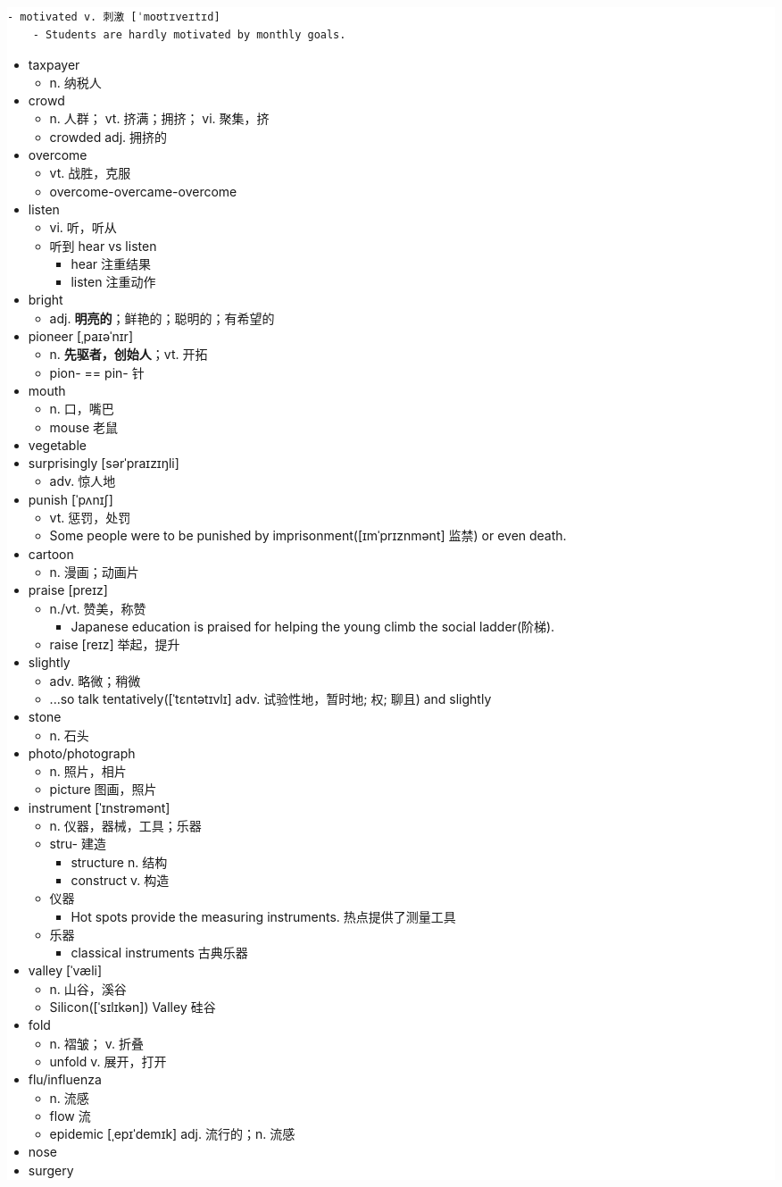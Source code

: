     - motivated v. 刺激 [ˈmoʊtɪveɪtɪd]
        - Students are hardly motivated by monthly goals.
- taxpayer
    - n. 纳税人
- crowd
    - n. 人群； vt. 挤满；拥挤； vi. 聚集，挤
    - crowded adj. 拥挤的
- overcome
    - vt. 战胜，克服
    - overcome-overcame-overcome
- listen
    - vi. 听，听从
    - 听到 hear vs listen
        - hear 注重结果
        - listen 注重动作
- bright
    - adj. **明亮的**；鲜艳的；聪明的；有希望的
- pioneer [ˌpaɪəˈnɪr]
    - n. **先驱者，创始人**；vt. 开拓
    - pion- == pin- 针
- mouth
    - n. 口，嘴巴
    - mouse 老鼠
- vegetable
- surprisingly [sərˈpraɪzɪŋli]
    - adv. 惊人地
- punish [ˈpʌnɪʃ]
    - vt. 惩罚，处罚
    - Some people were to be punished by imprisonment([ɪmˈprɪznmənt] 监禁) or even death.
- cartoon
    - n. 漫画；动画片
- praise [preɪz]
    - n./vt. 赞美，称赞
        - Japanese education is praised for helping the young climb the social ladder(阶梯).
    - raise [reɪz] 举起，提升
- slightly
    - adv. 略微；稍微
    - ...so talk tentatively([ˈtɛntətɪvlɪ] adv. 试验性地，暂时地; 权; 聊且) and slightly
- stone
    - n. 石头
- photo/photograph
    - n. 照片，相片
    - picture 图画，照片
- instrument [ˈɪnstrəmənt]
    - n. 仪器，器械，工具；乐器
    - stru- 建造
        - structure n. 结构
        - construct v. 构造
    - 仪器
        - Hot spots provide the measuring instruments. 热点提供了测量工具
    - 乐器
        - classical instruments 古典乐器
- valley [ˈvæli]
    - n. 山谷，溪谷
    - Silicon([ˈsɪlɪkən]) Valley 硅谷
- fold
    - n. 褶皱； v. 折叠
    - unfold v. 展开，打开
- flu/influenza
    - n. 流感
    - flow 流
    - epidemic [ˌepɪˈdemɪk] adj. 流行的；n. 流感
- nose
- surgery